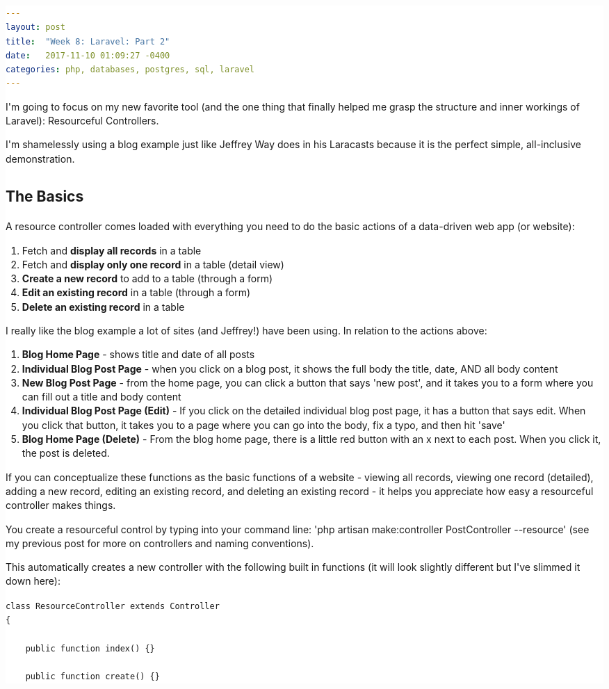 ```yaml
---
layout: post
title:  "Week 8: Laravel: Part 2"
date:   2017-11-10 01:09:27 -0400
categories: php, databases, postgres, sql, laravel
---
```

I'm going to focus on my new favorite tool (and the one thing that finally helped me grasp the structure and inner workings of Laravel): Resourceful Controllers. 

I'm shamelessly using a blog example just like Jeffrey Way does in his Laracasts because it is the perfect simple, all-inclusive demonstration. 

## **The Basics**

A resource controller comes loaded with everything you need to do the basic actions of a data-driven web app (or website): 

1. Fetch and **display all records** in a table
2. Fetch and **display only one record** in a table (detail view)
3. **Create a new record** to add to a table (through a form)
4. **Edit an existing record** in a table (through a form)
5. **Delete an existing record** in a table

I really like the blog example a lot of sites (and Jeffrey!) have been using. In relation to the actions above:

1. **Blog Home Page** - shows title and date of all posts
2. **Individual Blog Post Page** - when you click on a blog post, it shows the full body the title, date, AND all body content
3. **New Blog Post Page** - from the home page, you can click a button that says 'new post', and it takes you to a form where you can fill out a title and body content
4. **Individual Blog Post Page (Edit)** - If you click on the detailed individual blog post page, it has a button that says edit. When you click that button, it takes you to a page where you can go into the body, fix a typo, and then hit 'save'
5. **Blog Home Page (Delete)** - From the blog home page, there is a little red button with an x next to each post. When you click it, the post is deleted. 

If you can conceptualize these functions as the basic functions of a website - viewing all records, viewing one record (detailed), adding a new record, editing an existing record, and deleting an existing record - it helps you appreciate how easy a resourceful controller makes things.  

You create a resourceful control by typing into your command line: 'php artisan make:controller PostController --resource' (see my previous post for more on controllers and naming conventions).

This automatically creates a new controller with the following built in functions (it will look slightly different but I've slimmed it down here): 

    class ResourceController extends Controller
    {

        public function index() {}

        public function create() {}
